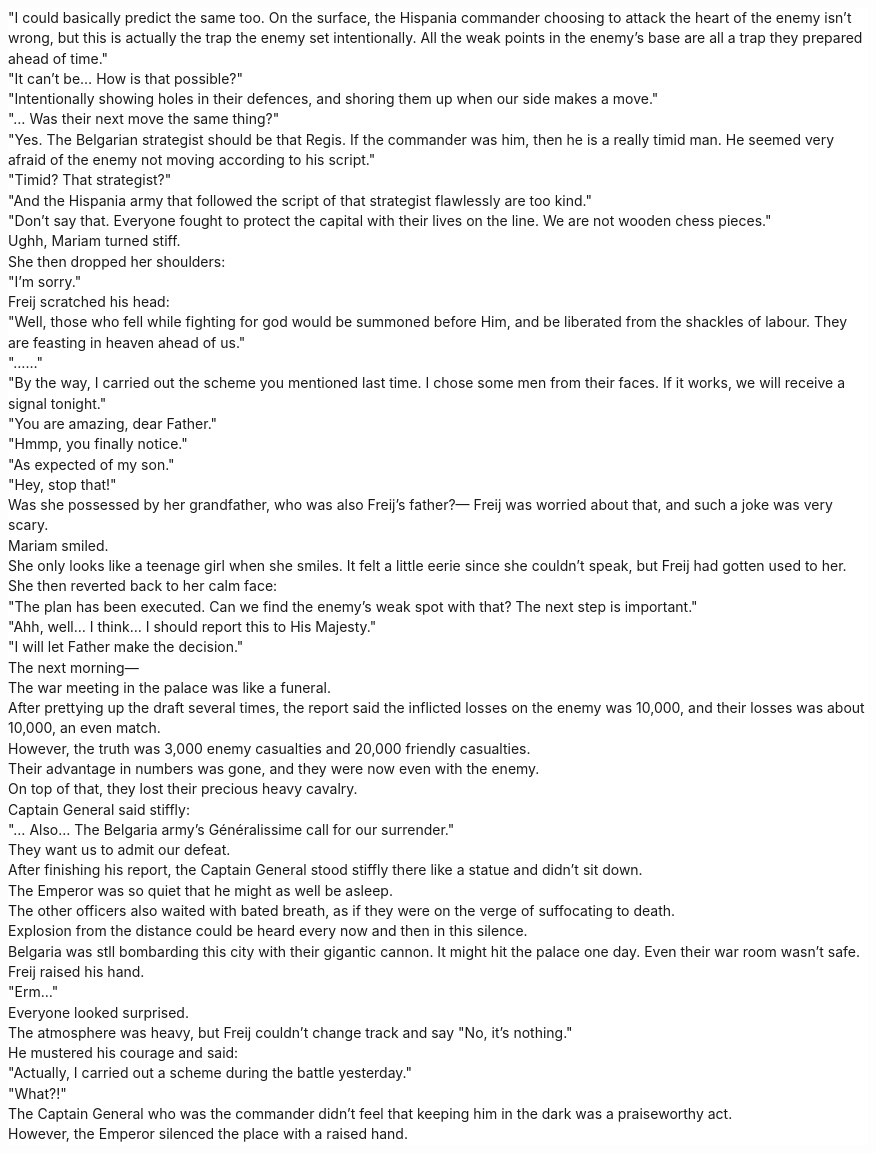 "I could basically predict the same too. On the surface, the Hispania commander choosing to attack the heart of the enemy isn’t wrong, but this is actually the trap the enemy set intentionally. All the weak points in the enemy’s base are all a trap they prepared ahead of time."<br/>
"It can’t be… How is that possible?"<br/>
"Intentionally showing holes in their defences, and shoring them up when our side makes a move."<br/>
"… Was their next move the same thing?"<br/>
"Yes. The Belgarian strategist should be that Regis. If the commander was him, then he is a really timid man. He seemed very afraid of the enemy not moving according to his script."<br/>
"Timid? That strategist?"<br/>
"And the Hispania army that followed the script of that strategist flawlessly are too kind."<br/>
"Don’t say that. Everyone fought to protect the capital with their lives on the line. We are not wooden chess pieces."<br/>
Ughh, Mariam turned stiff.<br/>
She then dropped her shoulders:<br/>
"I’m sorry."<br/>
Freij scratched his head:<br/>
"Well, those who fell while fighting for god would be summoned before Him, and be liberated from the shackles of labour. They are feasting in heaven ahead of us."<br/>
"……"<br/>
"By the way, I carried out the scheme you mentioned last time. I chose some men from their faces. If it works, we will receive a signal tonight."<br/>
"You are amazing, dear Father."<br/>
"Hmmp, you finally notice."<br/>
"As expected of my son."<br/>
"Hey, stop that!"<br/>
Was she possessed by her grandfather, who was also Freij’s father?— Freij was worried about that, and such a joke was very scary.<br/>
Mariam smiled.<br/>
She only looks like a teenage girl when she smiles. It felt a little eerie since she couldn’t speak, but Freij had gotten used to her.<br/>
She then reverted back to her calm face:<br/>
"The plan has been executed. Can we find the enemy’s weak spot with that? The next step is important."<br/>
"Ahh, well… I think… I should report this to His Majesty."<br/>
"I will let Father make the decision."<br/>
The next morning—<br/>
The war meeting in the palace was like a funeral.<br/>
After prettying up the draft several times, the report said the inflicted losses on the enemy was 10,000, and their losses was about 10,000, an even match.<br/>
However, the truth was 3,000 enemy casualties and 20,000 friendly casualties.<br/>
Their advantage in numbers was gone, and they were now even with the enemy.<br/>
On top of that, they lost their precious heavy cavalry.<br/>
Captain General said stiffly:<br/>
"… Also… The Belgaria army’s Généralissime call for our surrender."<br/>
They want us to admit our defeat.<br/>
After finishing his report, the Captain General stood stiffly there like a statue and didn’t sit down.<br/>
The Emperor was so quiet that he might as well be asleep.<br/>
The other officers also waited with bated breath, as if they were on the verge of suffocating to death.<br/>
Explosion from the distance could be heard every now and then in this silence.<br/>
Belgaria was stll bombarding this city with their gigantic cannon. It might hit the palace one day. Even their war room wasn’t safe.<br/>
Freij raised his hand.<br/>
"Erm…"<br/>
Everyone looked surprised.<br/>
The atmosphere was heavy, but Freij couldn’t change track and say "No, it’s nothing."<br/>
He mustered his courage and said:<br/>
"Actually, I carried out a scheme during the battle yesterday."<br/>
"What?!"<br/>
The Captain General who was the commander didn’t feel that keeping him in the dark was a praiseworthy act.<br/>
However, the Emperor silenced the place with a raised hand.<br/>